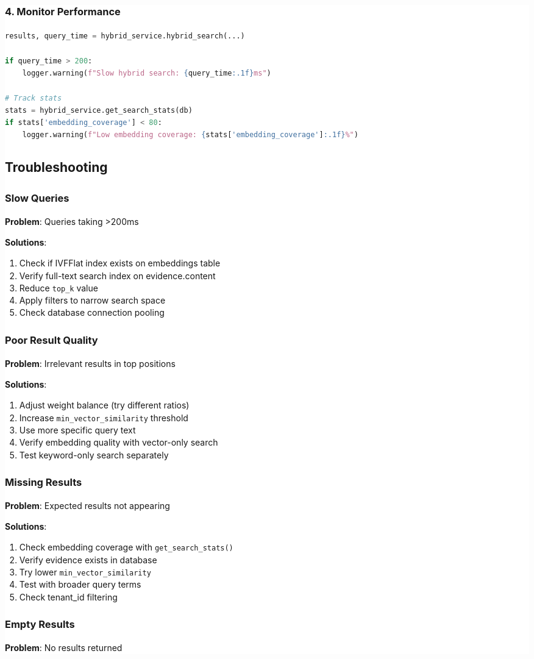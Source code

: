 ### 4. Monitor Performance

```python
results, query_time = hybrid_service.hybrid_search(...)

if query_time > 200:
    logger.warning(f"Slow hybrid search: {query_time:.1f}ms")

# Track stats
stats = hybrid_service.get_search_stats(db)
if stats['embedding_coverage'] < 80:
    logger.warning(f"Low embedding coverage: {stats['embedding_coverage']:.1f}%")
```

## Troubleshooting

### Slow Queries

**Problem**: Queries taking >200ms

**Solutions**:
1. Check if IVFFlat index exists on embeddings table
2. Verify full-text search index on evidence.content
3. Reduce `top_k` value
4. Apply filters to narrow search space
5. Check database connection pooling

### Poor Result Quality

**Problem**: Irrelevant results in top positions

**Solutions**:
1. Adjust weight balance (try different ratios)
2. Increase `min_vector_similarity` threshold
3. Use more specific query text
4. Verify embedding quality with vector-only search
5. Test keyword-only search separately

### Missing Results

**Problem**: Expected results not appearing

**Solutions**:
1. Check embedding coverage with `get_search_stats()`
2. Verify evidence exists in database
3. Try lower `min_vector_similarity`
4. Test with broader query terms
5. Check tenant_id filtering

### Empty Results

**Problem**: No results returned

